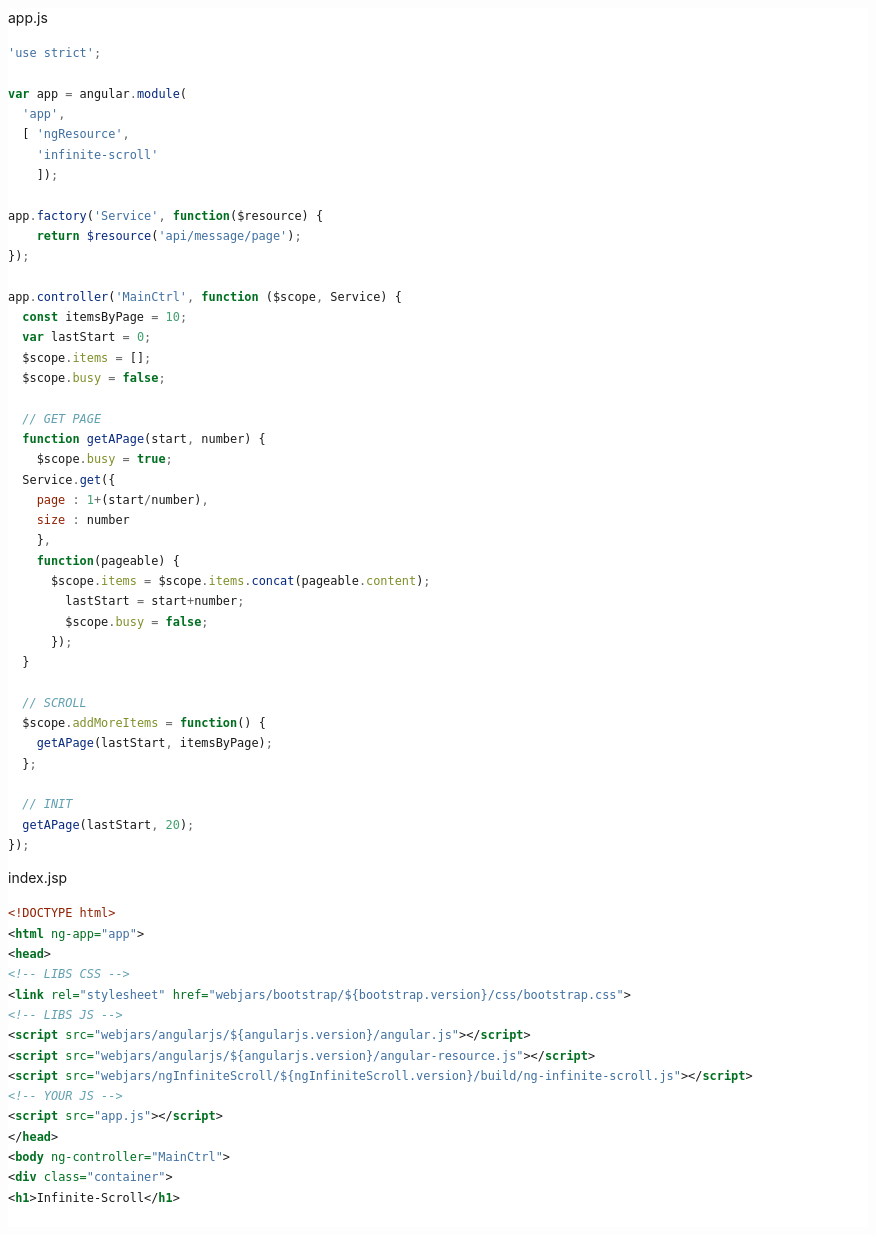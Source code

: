 app.js
 
```javascript
'use strict';
 
var app = angular.module(
  'app',
  [ 'ngResource',
    'infinite-scroll'
    ]);
 
app.factory('Service', function($resource) {
    return $resource('api/message/page');
});
 
app.controller('MainCtrl', function ($scope, Service) {
  const itemsByPage = 10;
  var lastStart = 0;
  $scope.items = [];
  $scope.busy = false;
 
  // GET PAGE
  function getAPage(start, number) {
    $scope.busy = true;
  Service.get({
    page : 1+(start/number),
    size : number
    },
    function(pageable) {
      $scope.items = $scope.items.concat(pageable.content);
        lastStart = start+number;
        $scope.busy = false;
      });
  }
   
  // SCROLL
  $scope.addMoreItems = function() {
    getAPage(lastStart, itemsByPage);
  };
   
  // INIT
  getAPage(lastStart, 20);
});
```
 
index.jsp
 
```xml
<!DOCTYPE html>
<html ng-app="app">
<head>
<!-- LIBS CSS -->
<link rel="stylesheet" href="webjars/bootstrap/${bootstrap.version}/css/bootstrap.css">
<!-- LIBS JS -->
<script src="webjars/angularjs/${angularjs.version}/angular.js"></script>
<script src="webjars/angularjs/${angularjs.version}/angular-resource.js"></script>
<script src="webjars/ngInfiniteScroll/${ngInfiniteScroll.version}/build/ng-infinite-scroll.js"></script>
<!-- YOUR JS -->
<script src="app.js"></script>
</head>
<body ng-controller="MainCtrl">
<div class="container">
<h1>Infinite-Scroll</h1>
 
```